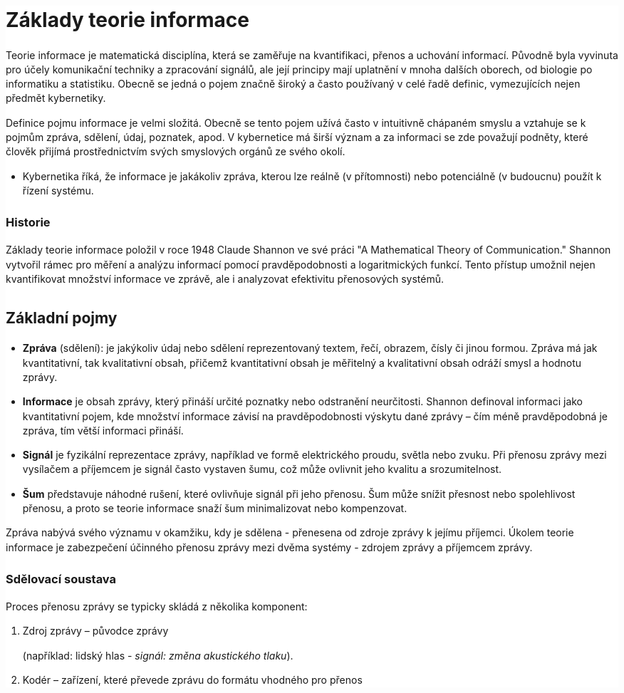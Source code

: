 # Základy teorie informace

Teorie informace je matematická disciplína, která se zaměřuje na kvantifikaci, přenos a uchování informací. Původně byla vyvinuta pro účely komunikační techniky a zpracování signálů, ale její principy mají uplatnění v mnoha dalších oborech, od biologie po informatiku a statistiku. Obecně se jedná o pojem značně široký a často používaný v celé řadě definic, vymezujících nejen předmět kybernetiky.

Definice pojmu informace je velmi složitá. Obecně se tento pojem užívá často v intuitivně chápaném smyslu a vztahuje se k pojmům zpráva, sdělení, údaj, poznatek, apod. V kybernetice má širší význam a za informaci se zde považují podněty, které člověk přijímá prostřednictvím svých smyslových orgánů ze svého okolí. 

- Kybernetika říká, že informace je jakákoliv zpráva, kterou lze reálně (v přítomnosti) nebo potenciálně (v budoucnu) použít k řízení systému.

### Historie

Základy teorie informace položil v roce 1948 Claude Shannon ve své práci "A Mathematical Theory of Communication." Shannon vytvořil rámec pro měření a analýzu informací pomocí pravděpodobnosti a logaritmických funkcí. Tento přístup umožnil nejen kvantifikovat množství informace ve zprávě, ale i analyzovat efektivitu přenosových systémů.

## Základní pojmy

- **Zpráva** (sdělení): je jakýkoliv údaj nebo sdělení reprezentovaný textem, řečí, obrazem, čísly či jinou formou. Zpráva má jak kvantitativní, tak kvalitativní obsah, přičemž kvantitativní obsah je měřitelný a kvalitativní obsah odráží smysl a hodnotu zprávy.

- **Informace** je obsah zprávy, který přináší určité poznatky nebo odstranění neurčitosti. Shannon definoval informaci jako kvantitativní pojem, kde množství informace závisí na pravděpodobnosti výskytu dané zprávy – čím méně pravděpodobná je zpráva, tím větší informaci přináší.


- **Signál** je fyzikální reprezentace zprávy, například ve formě elektrického proudu, světla nebo zvuku. Při přenosu zprávy mezi vysílačem a příjemcem je signál často vystaven šumu, což může ovlivnit jeho kvalitu a srozumitelnost.

- **Šum** představuje náhodné rušení, které ovlivňuje signál při jeho přenosu. Šum může snížit přesnost nebo spolehlivost přenosu, a proto se teorie informace snaží šum minimalizovat nebo kompenzovat.

Zpráva nabývá svého významu v okamžiku, kdy je sdělena - přenesena od zdroje zprávy k jejímu příjemci. Úkolem teorie informace je zabezpečení účinného přenosu zprávy mezi dvěma systémy - zdrojem zprávy a příjemcem zprávy.

### Sdělovací soustava

Proces přenosu zprávy se typicky skládá z několika komponent:

1. Zdroj zprávy – původce zprávy 

    (například: lidský hlas - *signál: změna akustického tlaku*).

2. Kodér – zařízení, které převede zprávu do formátu vhodného pro přenos 
